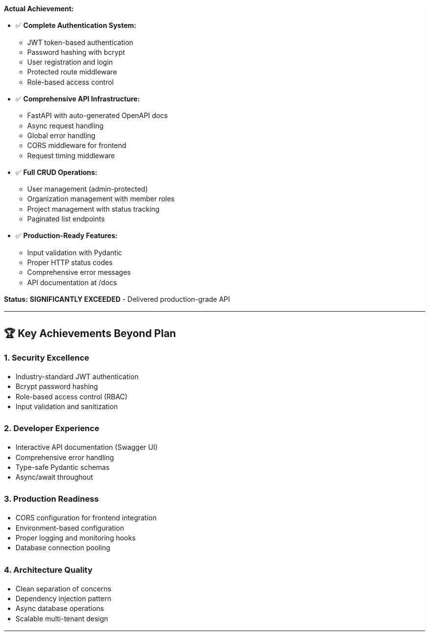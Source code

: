 **Actual Achievement:**
- ✅ **Complete Authentication System:**
  - JWT token-based authentication
  - Password hashing with bcrypt
  - User registration and login
  - Protected route middleware
  - Role-based access control

- ✅ **Comprehensive API Infrastructure:**
  - FastAPI with auto-generated OpenAPI docs
  - Async request handling
  - Global error handling
  - CORS middleware for frontend
  - Request timing middleware

- ✅ **Full CRUD Operations:**
  - User management (admin-protected)
  - Organization management with member roles
  - Project management with status tracking
  - Paginated list endpoints

- ✅ **Production-Ready Features:**
  - Input validation with Pydantic
  - Proper HTTP status codes
  - Comprehensive error messages
  - API documentation at /docs

**Status:** **SIGNIFICANTLY EXCEEDED** - Delivered production-grade API

---

## 🏆 Key Achievements Beyond Plan

### 1. **Security Excellence**
- Industry-standard JWT authentication
- Bcrypt password hashing
- Role-based access control (RBAC)
- Input validation and sanitization

### 2. **Developer Experience**
- Interactive API documentation (Swagger UI)
- Comprehensive error handling
- Type-safe Pydantic schemas
- Async/await throughout

### 3. **Production Readiness**
- CORS configuration for frontend integration
- Environment-based configuration
- Proper logging and monitoring hooks
- Database connection pooling

### 4. **Architecture Quality**
- Clean separation of concerns
- Dependency injection pattern
- Async database operations
- Scalable multi-tenant design

---